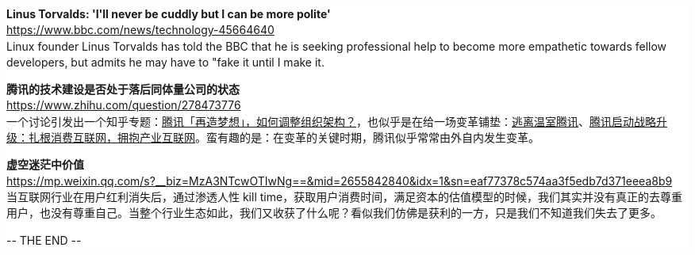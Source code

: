 **Linus Torvalds: 'I'll never be cuddly but I can be more polite'**  
https://www.bbc.com/news/technology-45664640  
Linux founder Linus Torvalds has told the BBC that he is seeking professional help to become more empathetic towards fellow developers, but admits he may have to "fake it until I make it.

**腾讯的技术建设是否处于落后同体量公司的状态**  
https://www.zhihu.com/question/278473776  
一个讨论引发出一个知乎专题：[腾讯「再造梦想」，如何调整组织架构？](https://www.zhihu.com/special/20672325)，也似乎是在给一场变革铺垫：[逃离温室腾讯](https://www.huxiu.com/article/265164.html)、[腾讯启动战略升级：扎根消费互联网，拥抱产业互联网](https://new.qq.com/cmsn/20180930/20180930001273.html)。蛮有趣的是：在变革的关键时期，腾讯似乎常常由外自内发生变革。

**虚空迷茫中价值**  
https://mp.weixin.qq.com/s?__biz=MzA3NTcwOTIwNg==&mid=2655842840&idx=1&sn=eaf77378c574aa3f5edb7d371eeea8b9  
当互联网行业在用户红利消失后，通过渗透人性 kill time，获取用户消费时间，满足资本的估值模型的时候，我们其实并没有真正的去尊重用户，也没有尊重自己。当整个行业生态如此，我们又收获了什么呢？看似我们仿佛是获利的一方，只是我们不知道我们失去了更多。

-- THE END --